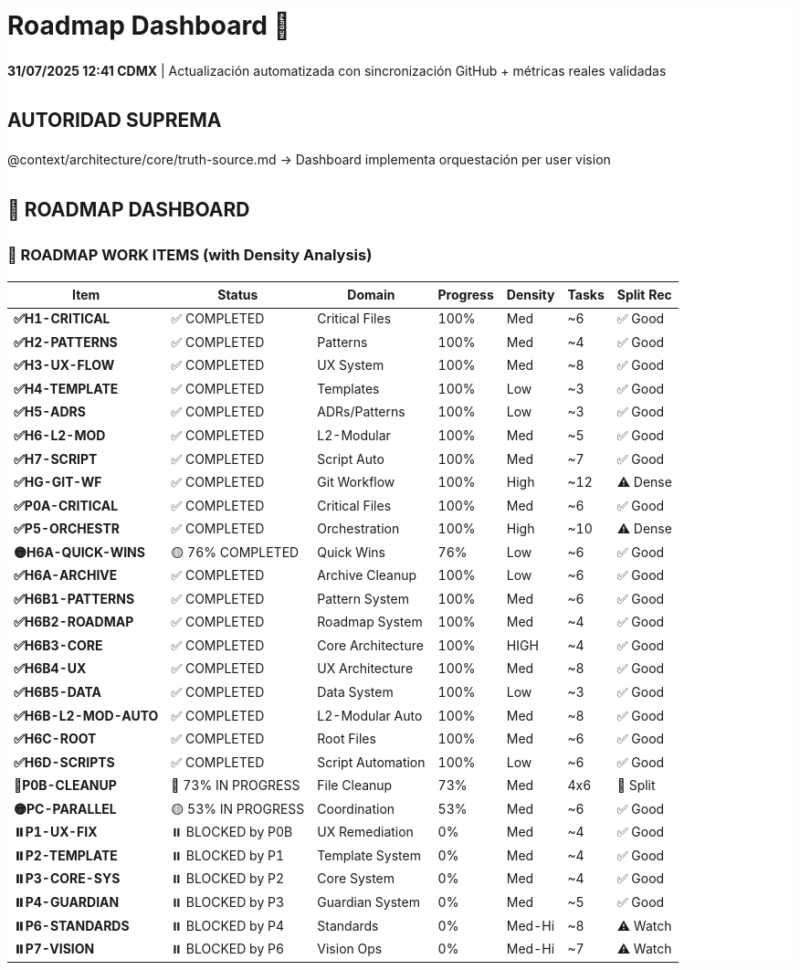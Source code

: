 # Roadmap Dashboard 🎯

**31/07/2025 12:41 CDMX** | Actualización automatizada con sincronización GitHub + métricas reales validadas

## AUTORIDAD SUPREMA
@context/architecture/core/truth-source.md → Dashboard implementa orquestación per user vision

## 🎯 ROADMAP DASHBOARD

### 🚀 ROADMAP WORK ITEMS (with Density Analysis)
| Item               | Status                | Domain            | Progress | Density | Tasks | Split Rec |
|--------------------|----------------------|-------------------|----------|---------|-------|-----------|
| **✅H1-CRITICAL**  | ✅ COMPLETED         | Critical Files    | 100%     | Med     | ~6    | ✅ Good   |
| **✅H2-PATTERNS**  | ✅ COMPLETED         | Patterns          | 100%     | Med     | ~4    | ✅ Good   |
| **✅H3-UX-FLOW**   | ✅ COMPLETED         | UX System         | 100%     | Med     | ~8    | ✅ Good   |
| **✅H4-TEMPLATE**  | ✅ COMPLETED         | Templates         | 100%     | Low     | ~3    | ✅ Good   |
| **✅H5-ADRS**      | ✅ COMPLETED         | ADRs/Patterns     | 100%     | Low     | ~3    | ✅ Good   |
| **✅H6-L2-MOD**    | ✅ COMPLETED         | L2-Modular        | 100%     | Med     | ~5    | ✅ Good   |
| **✅H7-SCRIPT**    | ✅ COMPLETED         | Script Auto       | 100%     | Med     | ~7    | ✅ Good   |
| **✅HG-GIT-WF**    | ✅ COMPLETED         | Git Workflow      | 100%     | High    | ~12   | ⚠️ Dense  |
| **✅P0A-CRITICAL** | ✅ COMPLETED         | Critical Files    | 100%     | Med     | ~6    | ✅ Good   |
| **✅P5-ORCHESTR**  | ✅ COMPLETED         | Orchestration     | 100%     | High    | ~10   | ⚠️ Dense  |
| **🟡H6A-QUICK-WINS** | 🟡 76% COMPLETED   | Quick Wins        | 76%      | Low     | ~6    | ✅ Good   |
| **✅H6A-ARCHIVE** | ✅ COMPLETED         | Archive Cleanup   | 100%     | Low     | ~6    | ✅ Good   |
| **✅H6B1-PATTERNS** | ✅ COMPLETED       | Pattern System    | 100%     | Med     | ~6    | ✅ Good   |
| **✅H6B2-ROADMAP** | ✅ COMPLETED       | Roadmap System    | 100%     | Med     | ~4    | ✅ Good   |
| **✅H6B3-CORE** | ✅ COMPLETED         | Core Architecture | 100%     | HIGH    | ~4    | ✅ Good   |
| **✅H6B4-UX** | ✅ COMPLETED          | UX Architecture   | 100%     | Med     | ~8    | ✅ Good   |
| **✅H6B5-DATA** | ✅ COMPLETED         | Data System       | 100%     | Low     | ~3    | ✅ Good   |
| **✅H6B-L2-MOD-AUTO** | ✅ COMPLETED     | L2-Modular Auto   | 100%     | Med     | ~8    | ✅ Good   |
| **✅H6C-ROOT**    | ✅ COMPLETED         | Root Files        | 100%     | Med     | ~6    | ✅ Good   |
| **✅H6D-SCRIPTS** | ✅ COMPLETED         | Script Automation | 100%     | Low     | ~6    | ✅ Good   |
| **🔄P0B-CLEANUP**  | 🔄 73% IN PROGRESS  | File Cleanup      | 73%      | Med     | 4x6   | 🔄 Split |
| **🟡PC-PARALLEL**  | 🟡 53% IN PROGRESS   | Coordination      | 53%      | Med     | ~6    | ✅ Good   |
| **⏸️P1-UX-FIX**     | ⏸️ BLOCKED by P0B    | UX Remediation    | 0%       | Med     | ~4    | ✅ Good   |
| **⏸️P2-TEMPLATE**   | ⏸️ BLOCKED by P1     | Template System   | 0%       | Med     | ~4    | ✅ Good   |
| **⏸️P3-CORE-SYS**   | ⏸️ BLOCKED by P2     | Core System       | 0%       | Med     | ~4    | ✅ Good   |
| **⏸️P4-GUARDIAN**   | ⏸️ BLOCKED by P3     | Guardian System   | 0%       | Med     | ~5    | ✅ Good   |
| **⏸️P6-STANDARDS**  | ⏸️ BLOCKED by P4     | Standards         | 0%       | Med-Hi  | ~8    | ⚠️ Watch  |
| **⏸️P7-VISION**     | ⏸️ BLOCKED by P6     | Vision Ops        | 0%       | Med-Hi  | ~7    | ⚠️ Watch  |
